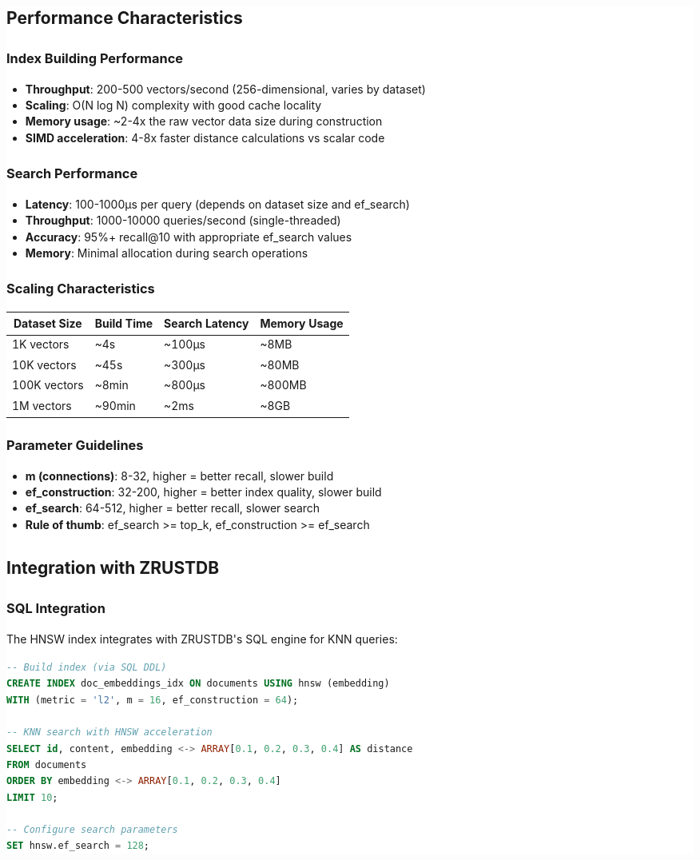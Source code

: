 ## Performance Characteristics

### Index Building Performance
- **Throughput**: 200-500 vectors/second (256-dimensional, varies by dataset)
- **Scaling**: O(N log N) complexity with good cache locality
- **Memory usage**: ~2-4x the raw vector data size during construction
- **SIMD acceleration**: 4-8x faster distance calculations vs scalar code

### Search Performance
- **Latency**: 100-1000μs per query (depends on dataset size and ef_search)
- **Throughput**: 1000-10000 queries/second (single-threaded)
- **Accuracy**: 95%+ recall@10 with appropriate ef_search values
- **Memory**: Minimal allocation during search operations

### Scaling Characteristics
| Dataset Size | Build Time | Search Latency | Memory Usage |
|--------------|------------|----------------|--------------|
| 1K vectors   | ~4s        | ~100μs         | ~8MB         |
| 10K vectors  | ~45s       | ~300μs         | ~80MB        |
| 100K vectors | ~8min      | ~800μs         | ~800MB       |
| 1M vectors   | ~90min     | ~2ms           | ~8GB         |

### Parameter Guidelines
- **m (connections)**: 8-32, higher = better recall, slower build
- **ef_construction**: 32-200, higher = better index quality, slower build
- **ef_search**: 64-512, higher = better recall, slower search
- **Rule of thumb**: ef_search >= top_k, ef_construction >= ef_search

## Integration with ZRUSTDB

### SQL Integration
The HNSW index integrates with ZRUSTDB's SQL engine for KNN queries:

```sql
-- Build index (via SQL DDL)
CREATE INDEX doc_embeddings_idx ON documents USING hnsw (embedding)
WITH (metric = 'l2', m = 16, ef_construction = 64);

-- KNN search with HNSW acceleration
SELECT id, content, embedding <-> ARRAY[0.1, 0.2, 0.3, 0.4] AS distance
FROM documents
ORDER BY embedding <-> ARRAY[0.1, 0.2, 0.3, 0.4]
LIMIT 10;

-- Configure search parameters
SET hnsw.ef_search = 128;
```
